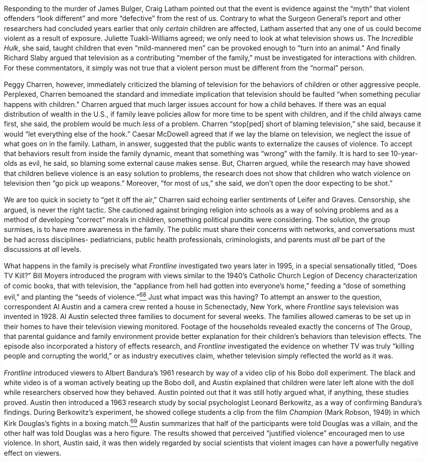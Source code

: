 Responding to the murder of James Bulger, Craig Latham pointed out that the event is evidence against the “myth” that violent offenders “look different” and more “defective” from the rest of us. Contrary to what the Surgeon General’s report and other researchers had concluded years earlier that only *certain* children are affected, Latham asserted that any one of us could become violent as a result of exposure. Juliette Tuakli-Williams agreed; we only need to look at what television shows us. The *Incredible Hulk*, she said, taught children that even “mild-mannered men” can be provoked enough to “turn into an animal.” And finally Richard Slaby argued that television as a contributing “member of the family,” must be investigated for interactions with children. For these commentators, it simply was not true that a violent person must be different from the “normal” person. 

Peggy Charren, however, immediately criticized the blaming of television for the behaviors of children or other aggressive people. Perplexed, Charren bemoaned the standard and immediate implication that television should be faulted “when something peculiar happens with children.” Charren argued that much larger issues account for how a child behaves. If there was an equal distribution of wealth in the U.S., if family leave policies allow for more time to be spent with children, and if the child always came first, she said, the problem would be much *less* of a problem. Charren “stop[ped] short of blaming television,” she said, because it would “let everything else of the hook.” Caesar McDowell agreed that if we lay the blame on television, we neglect the issue of what goes on in the family. Latham, in answer, suggested that the public wants to externalize the causes of violence. To accept that behaviors result from inside the family dynamic, meant that something was “wrong” with the family. It is hard to see 10-year-olds as evil, he said, so blaming some external cause makes sense. But, Charren argued, while the research may have showed that children believe violence is an easy solution to problems, the research does not show that children who watch violence on television then “go pick up weapons.” Moreover, “for most of us,” she said, we don’t open the door expecting to be shot.” 

We are too quick in society to “get it off the air,” Charren said echoing earlier sentiments of Leifer and Graves. Censorship, she argued, is never the right tactic. She cautioned against bringing religion into schools as a way of solving problems and as a method of developing “correct” morals in children, something political pundits were considering. The solution, the group surmises, is to have more awareness in the family. The public must share their concerns with networks, and conversations must be had across disciplines- pediatricians, public health professionals, criminologists, and parents must *all* be part of the discussions at *all* levels. 

What happens in the family is precisely what *Frontline* investigated two years later in 1995, in a special sensationally titled, “Does TV Kill?” Bill Moyers introduced the program with views similar to the 1940’s Catholic Church Legion of Decency characterization of comic books, that with television, the “appliance from hell had gotten into everyone’s home,” feeding a “dose of something evil,” and planting the “seeds of violence.”[<sup>68</sup>](#footnote-68) Just what impact was this having? To attempt an answer to the question, correspondent Al Austin and a camera crew rented a house in Schenectady, New York, where *Frontline* says television was invented in 1928. Al Austin selected three families to document for several weeks. The families allowed cameras to be set up in their homes to have their television viewing monitored. Footage of the households revealed exactly the concerns of The Group, that parental guidance and family environment provide better explanation for their children’s behaviors than television effects. The episode also incorporated a history of effects research, and *Frontline* investigated the evidence on whether TV was truly “killing people and corrupting the world,” or as industry executives claim, whether television simply reflected the world as it was. 

*Frontline* introduced viewers to Albert Bandura’s 1961 research by way of a video clip of his Bobo doll experiment. The black and white video is of a woman actively beating up the Bobo doll, and Austin explained that children were later left alone with the doll while researchers observed how they behaved. Austin pointed out that it was still hotly argued what, if anything, these studies proved. Austin then introduced a 1963 research study by social psychologist Leonard Berkowitz, as a way of confirming Bandura’s findings. During Berkowitz’s experiment, he showed college students a clip from the film *Champion* (Mark Robson, 1949) in which Kirk Douglas’s fights in a boxing match.[<sup>69</sup>](#footnote-69) Austin summarizes that half of the participants were told Douglas was a villain, and the other half was told Douglas was a hero figure. The results showed that perceived “justified violence” encouraged men to use violence. In short, Austin said, it was then widely regarded by social scientists that violent images can have a powerfully negative effect on viewers. 
